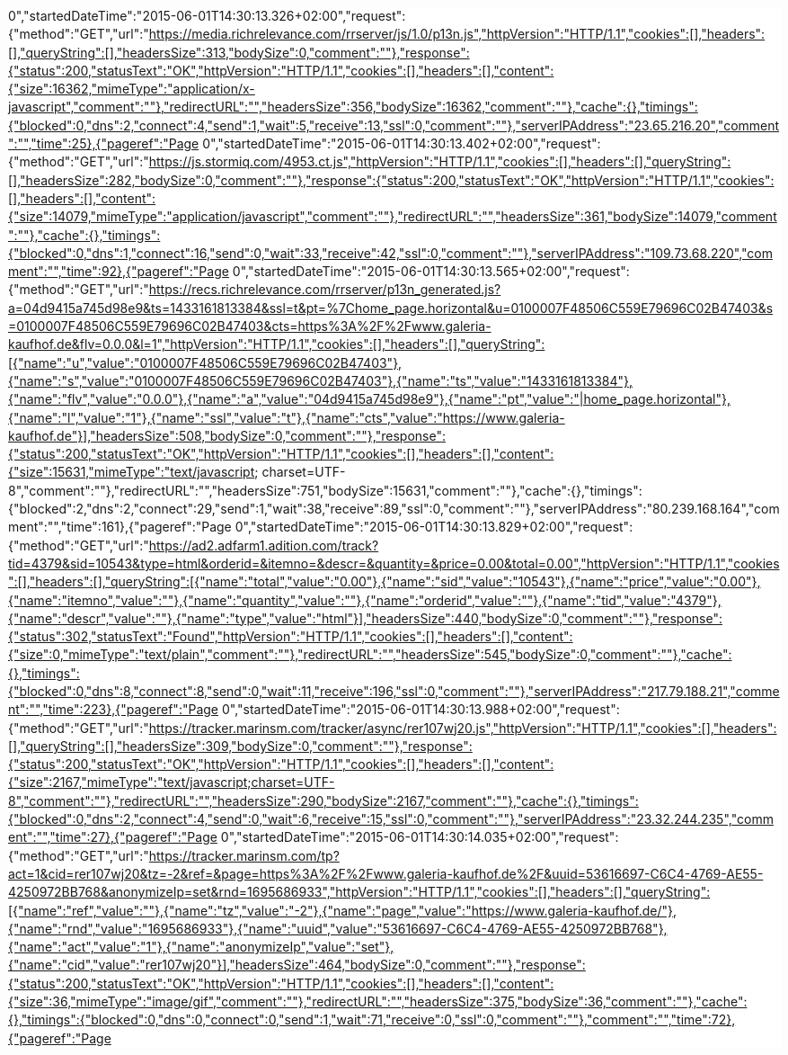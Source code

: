 0","startedDateTime":"2015-06-01T14:30:13.326+02:00","request":{"method":"GET","url":"https://media.richrelevance.com/rrserver/js/1.0/p13n.js","httpVersion":"HTTP/1.1","cookies":[],"headers":[],"queryString":[],"headersSize":313,"bodySize":0,"comment":""},"response":{"status":200,"statusText":"OK","httpVersion":"HTTP/1.1","cookies":[],"headers":[],"content":{"size":16362,"mimeType":"application/x-javascript","comment":""},"redirectURL":"","headersSize":356,"bodySize":16362,"comment":""},"cache":{},"timings":{"blocked":0,"dns":2,"connect":4,"send":1,"wait":5,"receive":13,"ssl":0,"comment":""},"serverIPAddress":"23.65.216.20","comment":"","time":25},{"pageref":"Page 0","startedDateTime":"2015-06-01T14:30:13.402+02:00","request":{"method":"GET","url":"https://js.stormiq.com/4953.ct.js","httpVersion":"HTTP/1.1","cookies":[],"headers":[],"queryString":[],"headersSize":282,"bodySize":0,"comment":""},"response":{"status":200,"statusText":"OK","httpVersion":"HTTP/1.1","cookies":[],"headers":[],"content":{"size":14079,"mimeType":"application/javascript","comment":""},"redirectURL":"","headersSize":361,"bodySize":14079,"comment":""},"cache":{},"timings":{"blocked":0,"dns":1,"connect":16,"send":0,"wait":33,"receive":42,"ssl":0,"comment":""},"serverIPAddress":"109.73.68.220","comment":"","time":92},{"pageref":"Page 0","startedDateTime":"2015-06-01T14:30:13.565+02:00","request":{"method":"GET","url":"https://recs.richrelevance.com/rrserver/p13n_generated.js?a=04d9415a745d98e9&ts=1433161813384&ssl=t&pt=%7Chome_page.horizontal&u=0100007F48506C559E79696C02B47403&s=0100007F48506C559E79696C02B47403&cts=https%3A%2F%2Fwww.galeria-kaufhof.de&flv=0.0.0&l=1","httpVersion":"HTTP/1.1","cookies":[],"headers":[],"queryString":[{"name":"u","value":"0100007F48506C559E79696C02B47403"},{"name":"s","value":"0100007F48506C559E79696C02B47403"},{"name":"ts","value":"1433161813384"},{"name":"flv","value":"0.0.0"},{"name":"a","value":"04d9415a745d98e9"},{"name":"pt","value":"|home_page.horizontal"},{"name":"l","value":"1"},{"name":"ssl","value":"t"},{"name":"cts","value":"https://www.galeria-kaufhof.de"}],"headersSize":508,"bodySize":0,"comment":""},"response":{"status":200,"statusText":"OK","httpVersion":"HTTP/1.1","cookies":[],"headers":[],"content":{"size":15631,"mimeType":"text/javascript; charset=UTF-8","comment":""},"redirectURL":"","headersSize":751,"bodySize":15631,"comment":""},"cache":{},"timings":{"blocked":2,"dns":2,"connect":29,"send":1,"wait":38,"receive":89,"ssl":0,"comment":""},"serverIPAddress":"80.239.168.164","comment":"","time":161},{"pageref":"Page 0","startedDateTime":"2015-06-01T14:30:13.829+02:00","request":{"method":"GET","url":"https://ad2.adfarm1.adition.com/track?tid=4379&sid=10543&type=html&orderid=&itemno=&descr=&quantity=&price=0.00&total=0.00","httpVersion":"HTTP/1.1","cookies":[],"headers":[],"queryString":[{"name":"total","value":"0.00"},{"name":"sid","value":"10543"},{"name":"price","value":"0.00"},{"name":"itemno","value":""},{"name":"quantity","value":""},{"name":"orderid","value":""},{"name":"tid","value":"4379"},{"name":"descr","value":""},{"name":"type","value":"html"}],"headersSize":440,"bodySize":0,"comment":""},"response":{"status":302,"statusText":"Found","httpVersion":"HTTP/1.1","cookies":[],"headers":[],"content":{"size":0,"mimeType":"text/plain","comment":""},"redirectURL":"","headersSize":545,"bodySize":0,"comment":""},"cache":{},"timings":{"blocked":0,"dns":8,"connect":8,"send":0,"wait":11,"receive":196,"ssl":0,"comment":""},"serverIPAddress":"217.79.188.21","comment":"","time":223},{"pageref":"Page 0","startedDateTime":"2015-06-01T14:30:13.988+02:00","request":{"method":"GET","url":"https://tracker.marinsm.com/tracker/async/rer107wj20.js","httpVersion":"HTTP/1.1","cookies":[],"headers":[],"queryString":[],"headersSize":309,"bodySize":0,"comment":""},"response":{"status":200,"statusText":"OK","httpVersion":"HTTP/1.1","cookies":[],"headers":[],"content":{"size":2167,"mimeType":"text/javascript;charset=UTF-8","comment":""},"redirectURL":"","headersSize":290,"bodySize":2167,"comment":""},"cache":{},"timings":{"blocked":0,"dns":2,"connect":4,"send":0,"wait":6,"receive":15,"ssl":0,"comment":""},"serverIPAddress":"23.32.244.235","comment":"","time":27},{"pageref":"Page 0","startedDateTime":"2015-06-01T14:30:14.035+02:00","request":{"method":"GET","url":"https://tracker.marinsm.com/tp?act=1&cid=rer107wj20&tz=-2&ref=&page=https%3A%2F%2Fwww.galeria-kaufhof.de%2F&uuid=53616697-C6C4-4769-AE55-4250972BB768&anonymizeIp=set&rnd=1695686933","httpVersion":"HTTP/1.1","cookies":[],"headers":[],"queryString":[{"name":"ref","value":""},{"name":"tz","value":"-2"},{"name":"page","value":"https://www.galeria-kaufhof.de/"},{"name":"rnd","value":"1695686933"},{"name":"uuid","value":"53616697-C6C4-4769-AE55-4250972BB768"},{"name":"act","value":"1"},{"name":"anonymizeIp","value":"set"},{"name":"cid","value":"rer107wj20"}],"headersSize":464,"bodySize":0,"comment":""},"response":{"status":200,"statusText":"OK","httpVersion":"HTTP/1.1","cookies":[],"headers":[],"content":{"size":36,"mimeType":"image/gif","comment":""},"redirectURL":"","headersSize":375,"bodySize":36,"comment":""},"cache":{},"timings":{"blocked":0,"dns":0,"connect":0,"send":1,"wait":71,"receive":0,"ssl":0,"comment":""},"comment":"","time":72},{"pageref":"Page